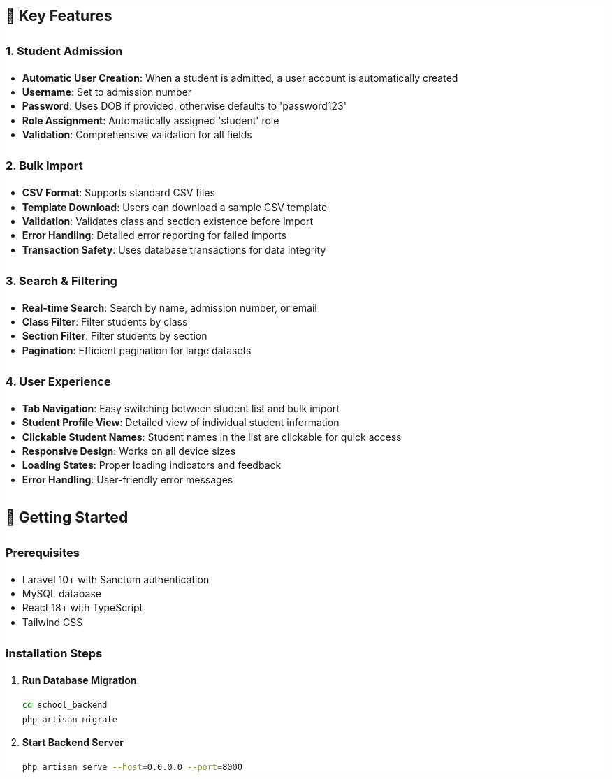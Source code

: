 ## 🎯 Key Features

### 1. Student Admission
- **Automatic User Creation**: When a student is admitted, a user account is automatically created
- **Username**: Set to admission number
- **Password**: Uses DOB if provided, otherwise defaults to 'password123'
- **Role Assignment**: Automatically assigned 'student' role
- **Validation**: Comprehensive validation for all fields

### 2. Bulk Import
- **CSV Format**: Supports standard CSV files
- **Template Download**: Users can download a sample CSV template
- **Validation**: Validates class and section existence before import
- **Error Handling**: Detailed error reporting for failed imports
- **Transaction Safety**: Uses database transactions for data integrity

### 3. Search & Filtering
- **Real-time Search**: Search by name, admission number, or email
- **Class Filter**: Filter students by class
- **Section Filter**: Filter students by section
- **Pagination**: Efficient pagination for large datasets

### 4. User Experience
- **Tab Navigation**: Easy switching between student list and bulk import
- **Student Profile View**: Detailed view of individual student information
- **Clickable Student Names**: Student names in the list are clickable for quick access
- **Responsive Design**: Works on all device sizes
- **Loading States**: Proper loading indicators and feedback
- **Error Handling**: User-friendly error messages

## 🚀 Getting Started

### Prerequisites
- Laravel 10+ with Sanctum authentication
- MySQL database
- React 18+ with TypeScript
- Tailwind CSS

### Installation Steps

1. **Run Database Migration**
   ```bash
   cd school_backend
   php artisan migrate
   ```

2. **Start Backend Server**
   ```bash
   php artisan serve --host=0.0.0.0 --port=8000
   ```
